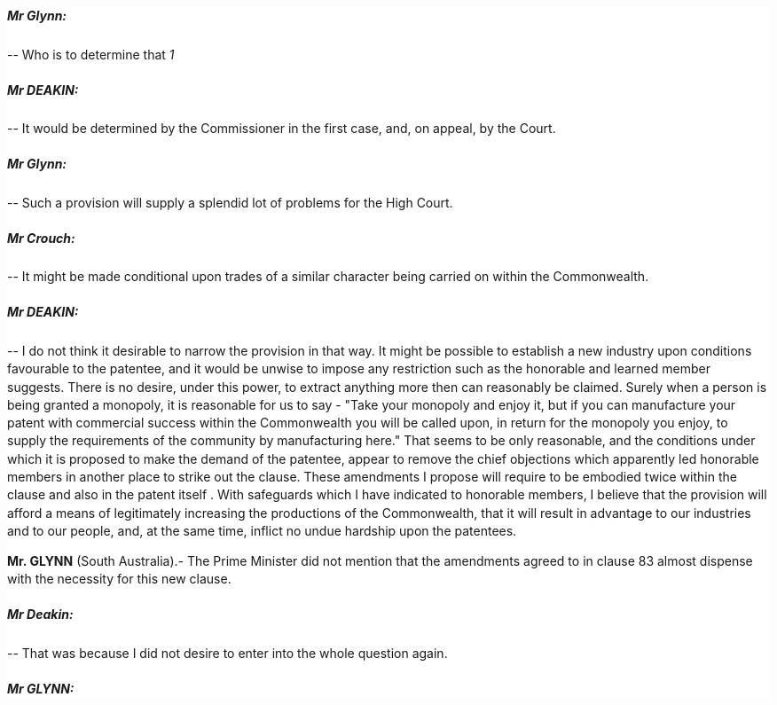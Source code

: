 ##### Mr Glynn:

-- Who is to determine that  *1* 

##### Mr DEAKIN:

-- It would be determined by the Commissioner in the first case, and, on appeal, by the Court. 

##### Mr Glynn:

-- Such a provision will supply a splendid lot of problems for the High Court. 

##### Mr Crouch:

-- It might be made conditional upon trades of a similar character being carried on within the Commonwealth. 

##### Mr DEAKIN:

-- I do not think it desirable to narrow the provision in that way. It might be possible to establish a new  industry  upon conditions favourable to the patentee, and it would be unwise to impose any restriction such as the honorable and learned member suggests. There is no desire, under this power, to extract anything more then can reasonably be claimed. Surely when a person is being granted a monopoly, it is reasonable for us to say - "Take your monopoly and enjoy it, but if you can manufacture your patent with commercial success within the Commonwealth you will be called upon, in return for the monopoly you enjoy, to supply the requirements of the community by manufacturing here." That seems to be only reasonable, and the conditions under which it is proposed to make the demand of the patentee, appear to remove the chief objections which apparently led honorable members in another place to strike out the clause. These amendments I propose will require to be embodied twice within the clause and also in the patent itself . With safeguards which I have indicated to honorable members, I believe that the provision will afford a means of legitimately increasing the productions of the Commonwealth, that it will result in advantage to our industries and to our people, and, at the same time, inflict no undue hardship upon the patentees. 


 **Mr. GLYNN** (South Australia).- The Prime Minister did not mention that the amendments agreed to in clause 83 almost dispense with the necessity for this new clause. 

##### Mr Deakin:

-- That was because I did not desire to enter into the whole question again. 

##### Mr GLYNN:
